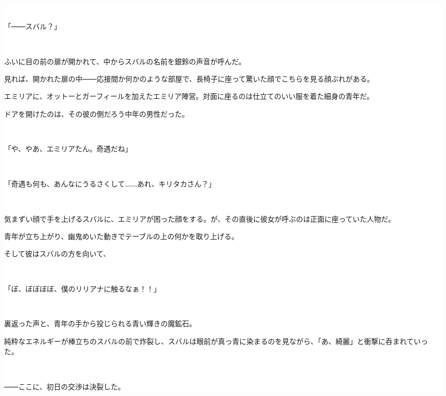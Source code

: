 　

「――スバル？」

　

ふいに目の前の扉が開かれて、中からスバルの名前を銀鈴の声音が呼んだ。

見れば、開かれた扉の中――応接間か何かのような部屋で、長椅子に座って驚いた顔でこちらを見る顔ぶれがある。

エミリアに、オットーとガーフィールを加えたエミリア陣営。対面に座るのは仕立てのいい服を着た細身の青年だ。

ドアを開けたのは、その彼の側だろう中年の男性だった。

　

「や、やあ、エミリアたん。奇遇だね」

　

「奇遇も何も、あんなにうるさくして……あれ、キリタカさん？」

　

気まずい顔で手を上げるスバルに、エミリアが困った顔をする。が、その直後に彼女が呼ぶのは正面に座っていた人物だ。

青年が立ち上がり、幽鬼めいた動きでテーブルの上の何かを取り上げる。

そして彼はスバルの方を向いて、

　

「ぼ、ぼぼぼぼ、僕のリリアナに触るなぁ！！」

　

裏返った声と、青年の手から投じられる青い輝きの魔鉱石。

純粋なエネルギーが棒立ちのスバルの前で炸裂し、スバルは眼前が真っ青に染まるのを見ながら、「あ、綺麗」と衝撃に呑まれていった。

　

――ここに、初日の交渉は決裂した。



